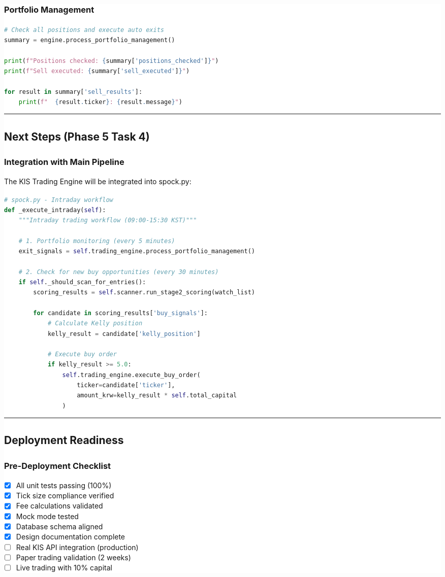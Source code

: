 ### Portfolio Management
```python
# Check all positions and execute auto exits
summary = engine.process_portfolio_management()

print(f"Positions checked: {summary['positions_checked']}")
print(f"Sell executed: {summary['sell_executed']}")

for result in summary['sell_results']:
    print(f"  {result.ticker}: {result.message}")
```

---

## Next Steps (Phase 5 Task 4)

### Integration with Main Pipeline

The KIS Trading Engine will be integrated into spock.py:

```python
# spock.py - Intraday workflow
def _execute_intraday(self):
    """Intraday trading workflow (09:00-15:30 KST)"""

    # 1. Portfolio monitoring (every 5 minutes)
    exit_signals = self.trading_engine.process_portfolio_management()

    # 2. Check for new buy opportunities (every 30 minutes)
    if self._should_scan_for_entries():
        scoring_results = self.scanner.run_stage2_scoring(watch_list)

        for candidate in scoring_results['buy_signals']:
            # Calculate Kelly position
            kelly_result = candidate['kelly_position']

            # Execute buy order
            if kelly_result >= 5.0:
                self.trading_engine.execute_buy_order(
                    ticker=candidate['ticker'],
                    amount_krw=kelly_result * self.total_capital
                )
```

---

## Deployment Readiness

### Pre-Deployment Checklist

- [x] All unit tests passing (100%)
- [x] Tick size compliance verified
- [x] Fee calculations validated
- [x] Mock mode tested
- [x] Database schema aligned
- [x] Design documentation complete
- [ ] Real KIS API integration (production)
- [ ] Paper trading validation (2 weeks)
- [ ] Live trading with 10% capital
